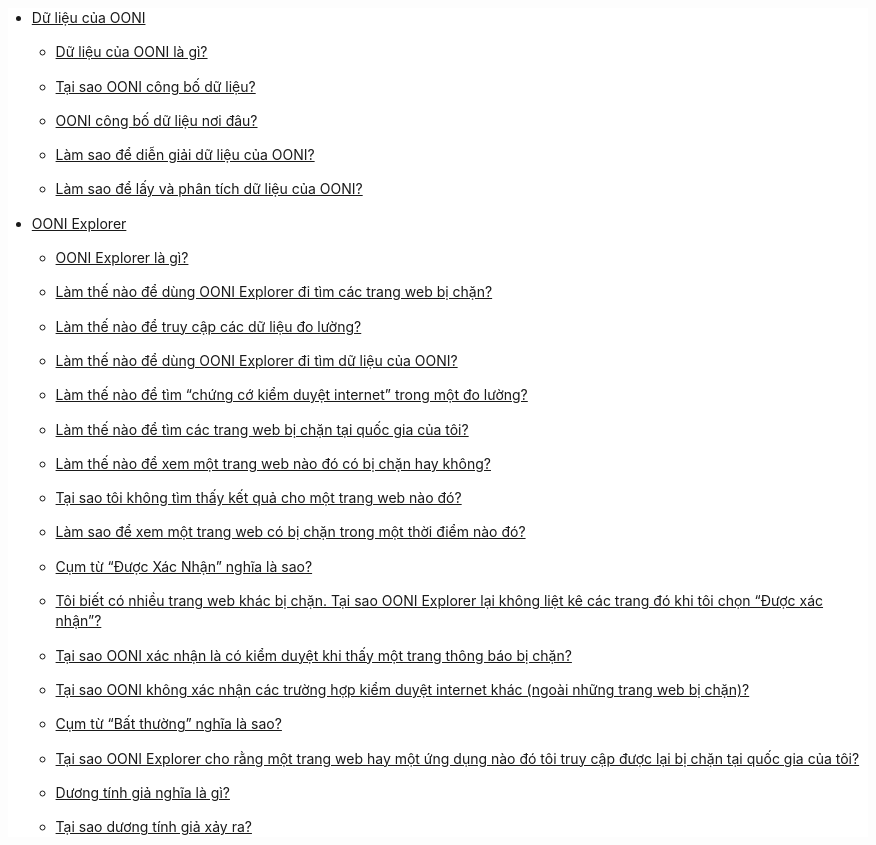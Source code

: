 * [Dữ liệu của OONI](#dữ-liệu-của-ooni)

    * [Dữ liệu của OONI là gì?](#dữ-liệu-của-ooni-là-gì)

    * [Tại sao OONI công bố dữ liệu?](#tại-sao-ooni-công-bố-dữ-liệu)

    * [OONI công bố dữ liệu nơi đâu?](#ooni-công-bố-dữ-liệu-nơi-đâu)

    * [Làm sao để diễn giải dữ liệu của OONI?](#làm-sao-để-diễn-giải-dữ-liệu-của-ooni)

    * [Làm sao để lấy và phân tích dữ liệu của OONI?](#làm-sao-để-lấy-và-phân-tích-dữ-liệu-của-ooni)

* [OONI Explorer](#ooni-explorer)

    * [OONI Explorer là gì?](#ooni-explorer-là-gì)

    * [Làm thế nào để dùng OONI Explorer đi tìm các trang web bị chặn?](#làm-thế-nào-để-dùng-ooni-explorer-đi-tìm-các-trang-web-bị-chặn)

    * [Làm thế nào để truy cập các dữ liệu đo lường?](#làm-thế-nào-để-truy-cập-các-dữ-liệu-đo-lường)

    * [Làm thế nào để dùng OONI Explorer đi tìm dữ liệu của OONI?](#làm-thế-nào-để-dùng-ooni-explorer-đi-tìm-dữ-liệu-của-ooni)

    * [Làm thế nào để tìm “chứng cớ kiểm duyệt internet” trong một đo lường?](#làm-thế-nào-để-tìm-chứng-cớ-kiểm-duyệt-internet-trong-một-đo-lường)

    * [Làm thế nào để tìm các trang web bị chặn tại quốc gia của tôi?](#làm-thế-nào-để-tìm-các-trang-web-bị-chặn-tại-quốc-gia-của-tôi)

    * [Làm thế nào để xem một trang web nào đó có bị chặn hay không?](#làm-thế-nào-để-xem-một-trang-web-nào-đó-có-bị-chặn-hay-không)

    * [Tại sao tôi không tìm thấy kết quả cho một trang web nào đó?](#tại-sao-tôi-không-tìm-thấy-kết-quả-cho-một-trang-web-nào-đó)

    * [Làm sao để xem một trang web có bị chặn trong một thời điểm nào đó?](#làm-sao-để-xem-một-trang-web-có-bị-chặn-trong-một-thời-điểm-nào-đó)

    * [Cụm từ “Được Xác Nhận” nghĩa là sao?](#cụm-từ-được-xác-nhận-nghĩa-là-sao)

    * [Tôi biết có nhiều trang web khác bị chặn. Tại sao OONI Explorer lại không liệt kê các trang đó khi tôi chọn “Được xác nhận”?](#tôi-biết-có-nhiều-trang-web-khác-bị-chặn-tại-sao-ooni-explorer-lại-không-liệt-kê-các-trang-đó-khi-tôi-chọn-được-xác-nhận)

    * [Tại sao OONI xác nhận là có kiểm duyệt khi thấy một trang thông báo bị chặn?](#tại-sao-ooni-xác-nhận-là-có-kiểm-duyệt-khi-thấy-một-trang-thông-báo-bị-chặn)

    * [Tại sao OONI không xác nhận các trường hợp kiểm duyệt internet khác (ngoài những trang web bị chặn)?](#tại-sao-ooni-không-xác-nhận-các-trường-hợp-kiểm-duyệt-internet-khác-ngoài-những-trang-web-bị-chặn)

    * [Cụm từ “Bất thường” nghĩa là sao?](#cụm-từ-bất-thường-nghĩa-là-sao)

    * [Tại sao OONI Explorer cho rằng một trang web hay một ứng dụng nào đó tôi truy cập được lại bị chặn tại quốc gia của tôi?](#tại-sao-ooni-explorer-cho-rằng-một-trang-web-hay-một-ứng-dụng-nào-đó-tôi-truy-cập-được-lại-bị-chặn-tại-quốc-gia-của-tôi)

    * [Dương tính giả nghĩa là gì?](#dương-tính-giả-nghĩa-là-gì)

    * [Tại sao dương tính giả xảy ra?](#tại-sao-dương-tính-giả-xảy-ra)
